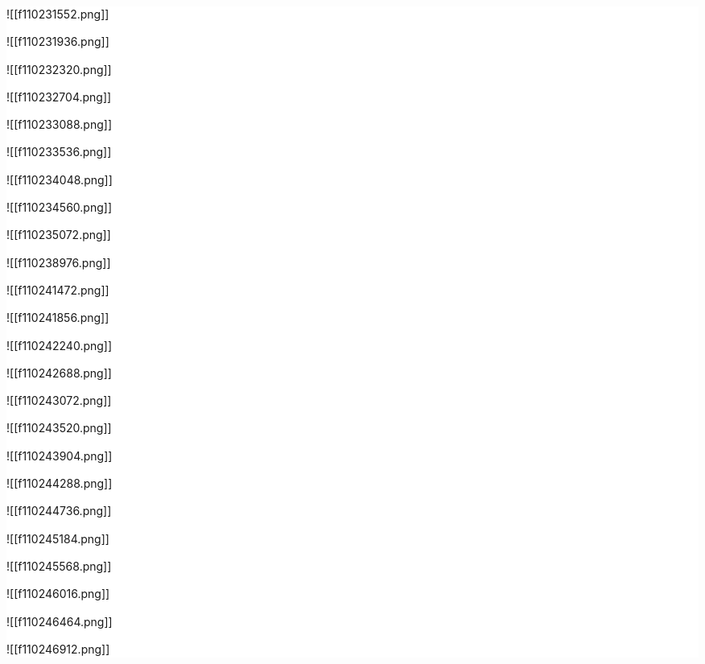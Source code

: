 ![[f110231552.png]]

![[f110231936.png]]

![[f110232320.png]]

![[f110232704.png]]

![[f110233088.png]]

![[f110233536.png]]

![[f110234048.png]]

![[f110234560.png]]

![[f110235072.png]]

![[f110238976.png]]

![[f110241472.png]]

![[f110241856.png]]

![[f110242240.png]]

![[f110242688.png]]

![[f110243072.png]]

![[f110243520.png]]

![[f110243904.png]]

![[f110244288.png]]

![[f110244736.png]]

![[f110245184.png]]

![[f110245568.png]]

![[f110246016.png]]

![[f110246464.png]]

![[f110246912.png]]
